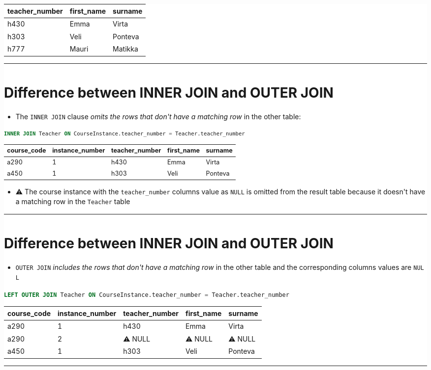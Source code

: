 | teacher_number | first_name | surname |
| -------------- | ---------- | ------- |
| h430           | Emma       | Virta   |
| h303           | Veli       | Ponteva |
| h777           | Mauri      | Matikka |

</div>

---

# Difference between INNER JOIN and OUTER JOIN

- The `INNER JOIN` clause _omits the rows that don't have a matching row_ in the other table:

<div style="font-size: 0.9em">

```sql
INNER JOIN Teacher ON CourseInstance.teacher_number = Teacher.teacher_number
```

| course_code | instance_number | teacher_number | first_name | surname |
| ----------- | --------------- | -------------- | ---------- | ------- |
| a290        | 1               | h430           | Emma       | Virta   |
| a450        | 1               | h303           | Veli       | Ponteva |

</div>

- ⚠️ The course instance with the `teacher_number` columns value as `NULL` is omitted from the result table because it doesn't have a matching row in the `Teacher` table

---

# Difference between INNER JOIN and OUTER JOIN

- `OUTER JOIN` _includes the rows that don't have a matching row_ in the other table and the corresponding columns values are `NULL`

```sql
LEFT OUTER JOIN Teacher ON CourseInstance.teacher_number = Teacher.teacher_number
```

| course_code | instance_number | teacher_number | first_name | surname |
| ----------- | --------------- | -------------- | ---------- | ------- |
| a290        | 1               | h430           | Emma       | Virta   |
| a290        | 2               | ⚠️ NULL         | ⚠️ NULL     | ⚠️ NULL  |
| a450        | 1               | h303           | Veli       | Ponteva |

</div>

---
